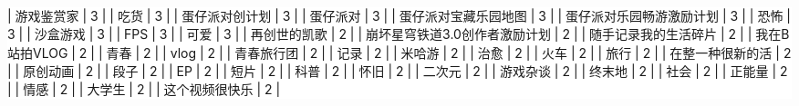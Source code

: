 | 游戏鉴赏家 | 3 |
| 吃货 | 3 |
| 蛋仔派对创计划 | 3 |
| 蛋仔派对 | 3 |
| 蛋仔派对宝藏乐园地图 | 3 |
| 蛋仔派对乐园畅游激励计划 | 3 |
| 恐怖 | 3 |
| 沙盒游戏 | 3 |
| FPS | 3 |
| 可爱 | 3 |
| 再创世的凯歌 | 2 |
| 崩坏星穹铁道3.0创作者激励计划 | 2 |
| 随手记录我的生活碎片 | 2 |
| 我在B站拍VLOG | 2 |
| 青春 | 2 |
| vlog | 2 |
| 青春旅行团 | 2 |
| 记录 | 2 |
| 米哈游 | 2 |
| 治愈 | 2 |
| 火车 | 2 |
| 旅行 | 2 |
| 在整一种很新的活 | 2 |
| 原创动画 | 2 |
| 段子 | 2 |
| EP | 2 |
| 短片 | 2 |
| 科普 | 2 |
| 怀旧 | 2 |
| 二次元 | 2 |
| 游戏杂谈 | 2 |
| 终末地 | 2 |
| 社会 | 2 |
| 正能量 | 2 |
| 情感 | 2 |
| 大学生 | 2 |
| 这个视频很快乐 | 2 |